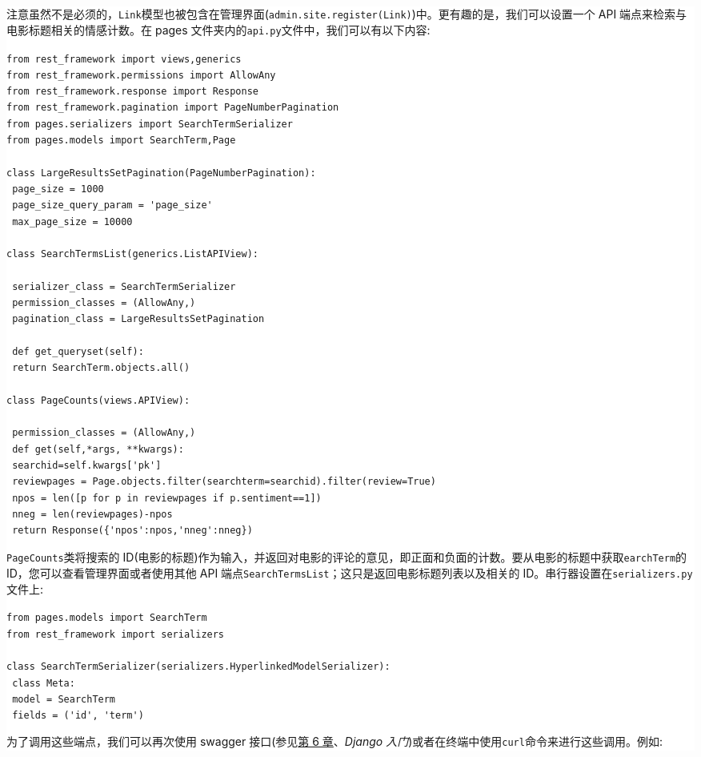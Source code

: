 注意虽然不是必须的，`Link`模型也被包含在管理界面(`admin.site.register(Link)`)中。更有趣的是，我们可以设置一个 API 端点来检索与电影标题相关的情感计数。在 pages 文件夹内的`api.py`文件中，我们可以有以下内容:

```
from rest_framework import views,generics
from rest_framework.permissions import AllowAny
from rest_framework.response import Response
from rest_framework.pagination import PageNumberPagination
from pages.serializers import SearchTermSerializer
from pages.models import SearchTerm,Page

class LargeResultsSetPagination(PageNumberPagination):
 page_size = 1000
 page_size_query_param = 'page_size'
 max_page_size = 10000

class SearchTermsList(generics.ListAPIView):

 serializer_class = SearchTermSerializer
 permission_classes = (AllowAny,)
 pagination_class = LargeResultsSetPagination

 def get_queryset(self):
 return SearchTerm.objects.all() 

class PageCounts(views.APIView):

 permission_classes = (AllowAny,)
 def get(self,*args, **kwargs):
 searchid=self.kwargs['pk']
 reviewpages = Page.objects.filter(searchterm=searchid).filter(review=True)
 npos = len([p for p in reviewpages if p.sentiment==1])
 nneg = len(reviewpages)-npos
 return Response({'npos':npos,'nneg':nneg})

```

`PageCounts`类将搜索的 ID(电影的标题)作为输入，并返回对电影的评论的意见，即正面和负面的计数。要从电影的标题中获取`earchTerm`的 ID，您可以查看管理界面或者使用其他 API 端点`SearchTermsList`；这只是返回电影标题列表以及相关的 ID。串行器设置在`serializers.py`文件上:

```
from pages.models import SearchTerm
from rest_framework import serializers

class SearchTermSerializer(serializers.HyperlinkedModelSerializer):
 class Meta:
 model = SearchTerm
 fields = ('id', 'term')

```

为了调用这些端点，我们可以再次使用 swagger 接口(参见[第 6 章](ch06.html "Chapter 6. Getting Started with Django")、*Django 入门*)或者在终端中使用`curl`命令来进行这些调用。例如:
